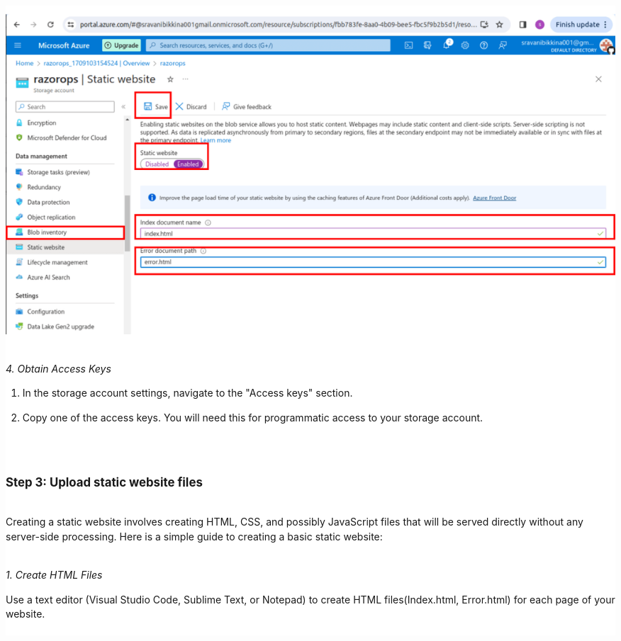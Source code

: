 <img src="/images/blog/Upload-files-to-azure.png" alt="Upload-files-to-azure" title="Upload-files-to-azure">
<br>
<br>

*4. Obtain Access Keys*
<br>

1. In the storage account settings, navigate to the "Access keys" section.

2. Copy one of the access keys. You will need this for programmatic access to your storage account.
<br>
<br>

<span style="font-size: larger;">**Step 3: Upload static website files**</span>
<br>
<br>

Creating a static website involves creating HTML, CSS, and possibly JavaScript files that will be served directly without any server-side processing. Here is a simple guide to creating a basic static website:
<br>
<br>

*1. Create HTML Files*
<br>

Use a text editor (Visual Studio Code, Sublime Text, or Notepad) to create HTML files(Index.html, Error.html) for each page of your website.
<br>
<br>
